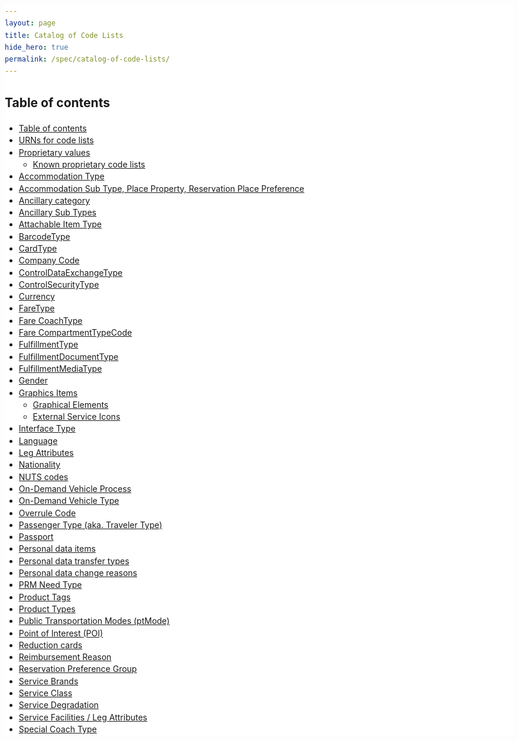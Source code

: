 ```yaml
---
layout: page
title: Catalog of Code Lists
hide_hero: true
permalink: /spec/catalog-of-code-lists/
---
```


## Table of contents

- [Table of contents](#table-of-contents)
- [URNs for code lists ](#urns-for-code-lists-)
- [Proprietary values ](#proprietary-values-)
  - [Known proprietary code lists ](#known-proprietary-code-lists-)
- [Accommodation Type ](#accommodation-type-)
- [Accommodation Sub Type, Place Property, Reservation Place Preference ](#accommodation-sub-type-place-property-reservation-place-preference-)
- [Ancillary category ](#ancillary-category-)
- [Ancillary Sub Types ](#ancillary-sub-types-)
- [Attachable Item Type ](#attachable-item-type-)
- [BarcodeType ](#barcodetype-)
- [CardType ](#cardtype-)
- [Company Code ](#company-code-)
- [ControlDataExchangeType ](#controldataexchangetype-)
- [ControlSecurityType ](#controlsecuritytype-)
- [Currency ](#currency-)
- [FareType ](#faretype-)
- [Fare CoachType ](#fare-coachtype-)
- [Fare CompartmentTypeCode ](#fare-compartmenttypecode-)
- [FulfillmentType ](#fulfillmenttype-)
- [FulfillmentDocumentType ](#fulfillmentdocumenttype-)
- [FulfillmentMediaType ](#fulfillmentmediatype-)
- [Gender ](#gender-)
- [Graphics Items ](#graphics-items-)
  - [Graphical Elements](#graphical-elements)
  - [External Service Icons](#service-icons)
- [Interface Type ](#interface-type-)
- [Language ](#language-)
- [Leg Attributes ](#leg-attributes-)
- [Nationality ](#nationality-)
- [NUTS codes ](#nuts-codes-)
- [On-Demand Vehicle Process ](#on-demand-vehicle-process-)
- [On-Demand Vehicle Type ](#on-demand-vehicle-type-)
- [Overrule Code ](#overrule-code-)
- [Passenger Type (aka. Traveler Type) ](#passenger-type-aka-traveler-type-)
- [Passport ](#passport-)
- [Personal data items ](#personal-data-items-)
- [Personal data transfer types ](#personal-data-transfer-types-)
- [Personal data change reasons ](#personal-data-change-reasons-)
- [PRM Need Type ](#prm-need-type-)
- [Product Tags ](#product-tags-)
- [Product Types ](#product-types-)
- [Public Transportation Modes (ptMode) ](#public-transportation-modes-ptmode-)
- [Point of Interest (POI) ](#point-of-interest-poi-)
- [Reduction cards ](#reduction-cards-)
- [Reimbursement Reason ](#reimbursement-reason-)
- [Reservation Preference Group ](#reservation-preference-group-)
- [Service Brands ](#service-brands-)
- [Service Class ](#service-class-)
- [Service Degradation ](#service-degradation-)
- [Service Facilities / Leg Attributes ](#service-facilities--leg-attributes-)
- [Special Coach Type ](#special-coach-type-)